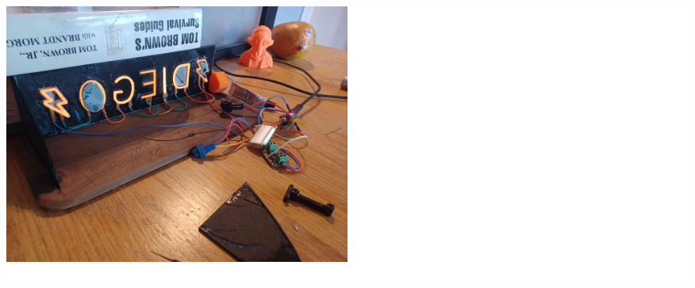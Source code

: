 <img src="20250923_131327-resized.jpg" width="50%" heigth="50%" alt="20250923_131327-resized.jpg" />
<br>
</br>
